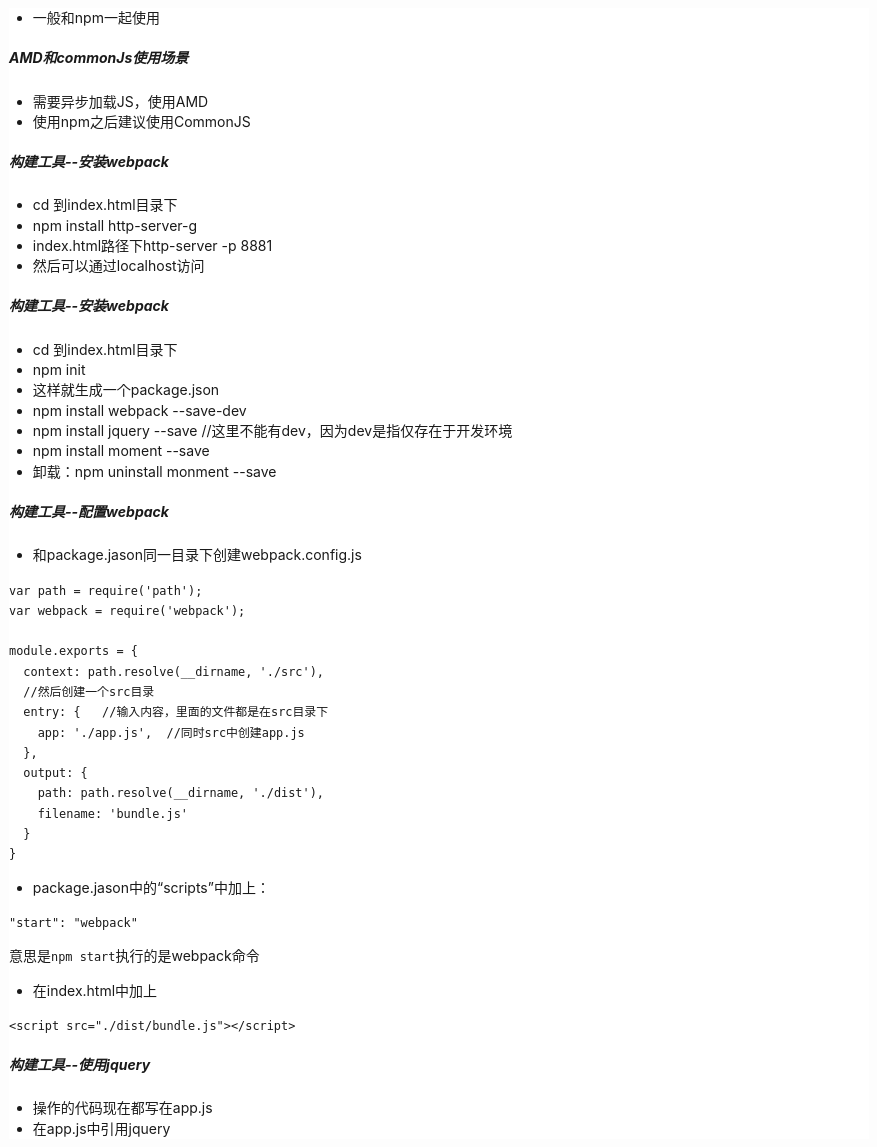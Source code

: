 - 一般和npm一起使用

##### AMD和commonJs使用场景
- 需要异步加载JS，使用AMD
- 使用npm之后建议使用CommonJS

##### 构建工具--安装webpack
- cd 到index.html目录下
- npm install http-server-g
- index.html路径下http-server -p 8881
- 然后可以通过localhost访问

##### 构建工具--安装webpack
- cd 到index.html目录下
- npm init
- 这样就生成一个package.json
- npm install webpack --save-dev
- npm install jquery --save //这里不能有dev，因为dev是指仅存在于开发环境
- npm install moment --save
- 卸载：npm uninstall monment --save

##### 构建工具--配置webpack
- 和package.jason同一目录下创建webpack.config.js

```
var path = require('path');
var webpack = require('webpack');

module.exports = {
  context: path.resolve(__dirname, './src'),
  //然后创建一个src目录
  entry: {   //输入内容，里面的文件都是在src目录下
    app: './app.js',  //同时src中创建app.js
  },
  output: {
    path: path.resolve(__dirname, './dist'),
    filename: 'bundle.js'
  }
}
```
- package.jason中的“scripts”中加上：

```
"start": "webpack"
```
意思是`npm start`执行的是webpack命令

- 在index.html中加上

`<script src="./dist/bundle.js"></script>`

##### 构建工具--使用jquery
- 操作的代码现在都写在app.js
- 在app.js中引用jquery
